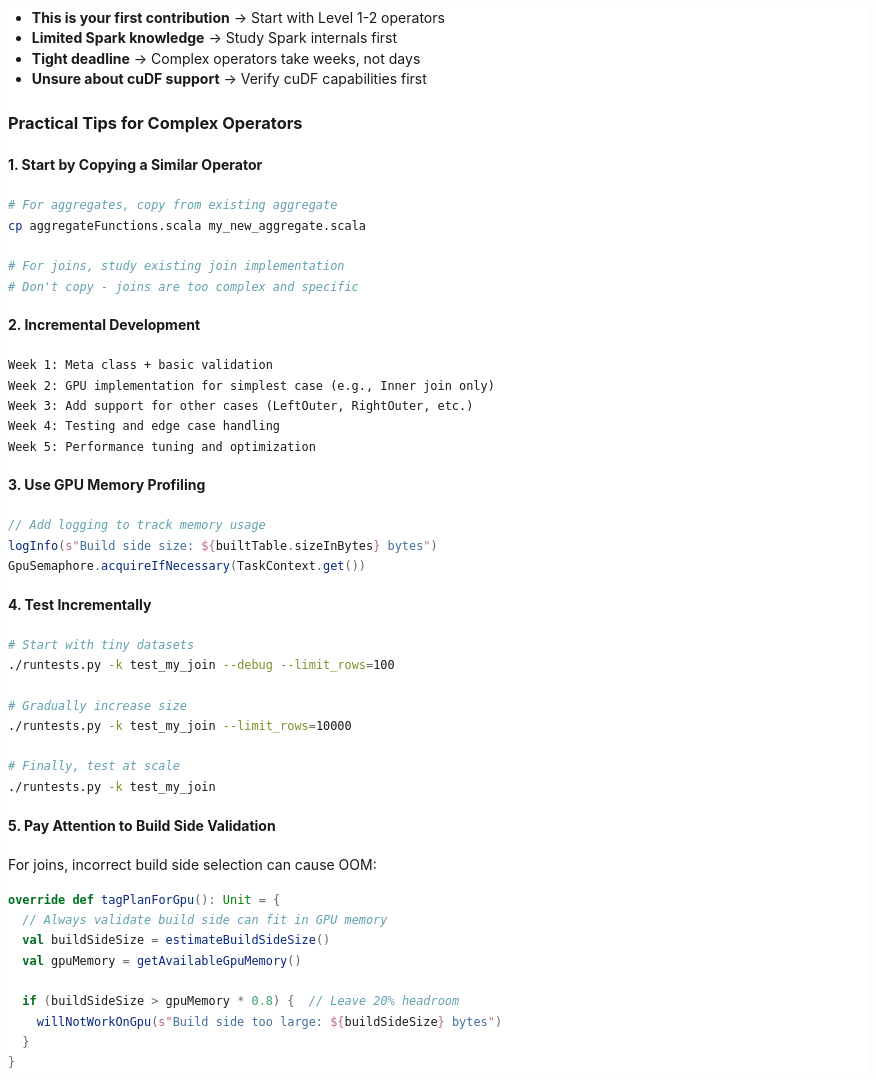 - **This is your first contribution** → Start with Level 1-2 operators
- **Limited Spark knowledge** → Study Spark internals first
- **Tight deadline** → Complex operators take weeks, not days
- **Unsure about cuDF support** → Verify cuDF capabilities first

### Practical Tips for Complex Operators

#### 1. **Start by Copying a Similar Operator**

```bash
# For aggregates, copy from existing aggregate
cp aggregateFunctions.scala my_new_aggregate.scala

# For joins, study existing join implementation
# Don't copy - joins are too complex and specific
```

#### 2. **Incremental Development**

```
Week 1: Meta class + basic validation
Week 2: GPU implementation for simplest case (e.g., Inner join only)
Week 3: Add support for other cases (LeftOuter, RightOuter, etc.)
Week 4: Testing and edge case handling
Week 5: Performance tuning and optimization
```

#### 3. **Use GPU Memory Profiling**

```scala
// Add logging to track memory usage
logInfo(s"Build side size: ${builtTable.sizeInBytes} bytes")
GpuSemaphore.acquireIfNecessary(TaskContext.get())
```

#### 4. **Test Incrementally**

```bash
# Start with tiny datasets
./runtests.py -k test_my_join --debug --limit_rows=100

# Gradually increase size
./runtests.py -k test_my_join --limit_rows=10000

# Finally, test at scale
./runtests.py -k test_my_join
```

#### 5. **Pay Attention to Build Side Validation**

For joins, incorrect build side selection can cause OOM:

```scala
override def tagPlanForGpu(): Unit = {
  // Always validate build side can fit in GPU memory
  val buildSideSize = estimateBuildSideSize()
  val gpuMemory = getAvailableGpuMemory()

  if (buildSideSize > gpuMemory * 0.8) {  // Leave 20% headroom
    willNotWorkOnGpu(s"Build side too large: ${buildSideSize} bytes")
  }
}
```

